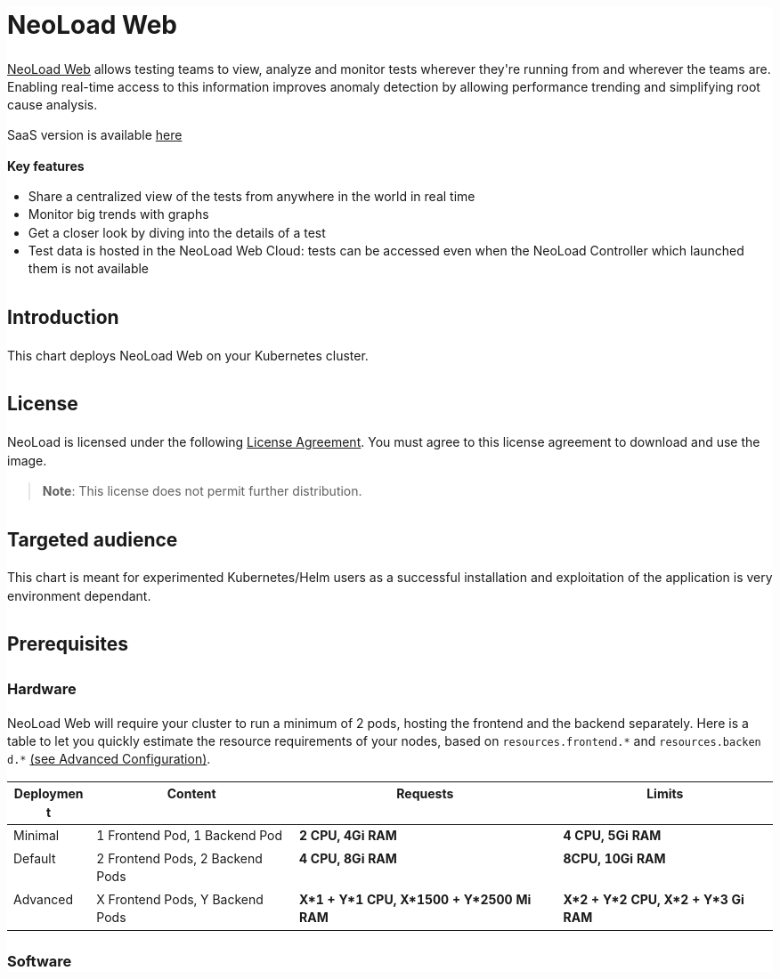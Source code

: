 # NeoLoad Web

[NeoLoad Web](https://www.neotys.com/neoload/overview) allows testing teams to view, analyze and monitor tests wherever they're running from and wherever the teams are. Enabling real-time access to this information improves anomaly detection by allowing performance trending and simplifying root cause analysis. 

SaaS version is available [here](https://neoload.saas.neotys.com/) 

**Key features**

- Share a centralized view of the tests from anywhere in the world in real time
- Monitor big trends with graphs
- Get a closer look by diving into the details of a test
- Test data is hosted in the NeoLoad Web Cloud: tests can be accessed even when the NeoLoad Controller which launched them is not available

## Introduction

This chart deploys NeoLoad Web on your Kubernetes cluster.

## License

NeoLoad is licensed under the following [License Agreement](https://www.neotys.com/documents/legal/eula/neoload/eula_en.html). You must agree to this license agreement to download and use the image.

> **Note**: This license does not permit further distribution.

## Targeted audience

This chart is meant for experimented Kubernetes/Helm users as a successful installation and exploitation of the application is very environment dependant.

## Prerequisites

### Hardware

NeoLoad Web will require your cluster to run a minimum of 2 pods, hosting the frontend and the backend separately.
Here is a table to let you quickly estimate the resource requirements of your nodes, based on `resources.frontend.*` and `resources.backend.*` [(see Advanced Configuration)](#advanced-configuration).

Deployment | Content | Requests | Limits
----- | ----------- | ----- | -----
Minimal | 1 Frontend Pod, 1 Backend Pod | **2 CPU, 4Gi RAM** | **4 CPU, 5Gi RAM**
Default | 2 Frontend Pods, 2 Backend Pods | **4 CPU, 8Gi RAM** | **8CPU, 10Gi RAM**
Advanced | X Frontend Pods, Y Backend Pods | **X\*1 + Y\*1 CPU, X\*1500 + Y\*2500 Mi RAM** | **X\*2 + Y\*2 CPU, X\*2 + Y\*3 Gi RAM**



### Software
